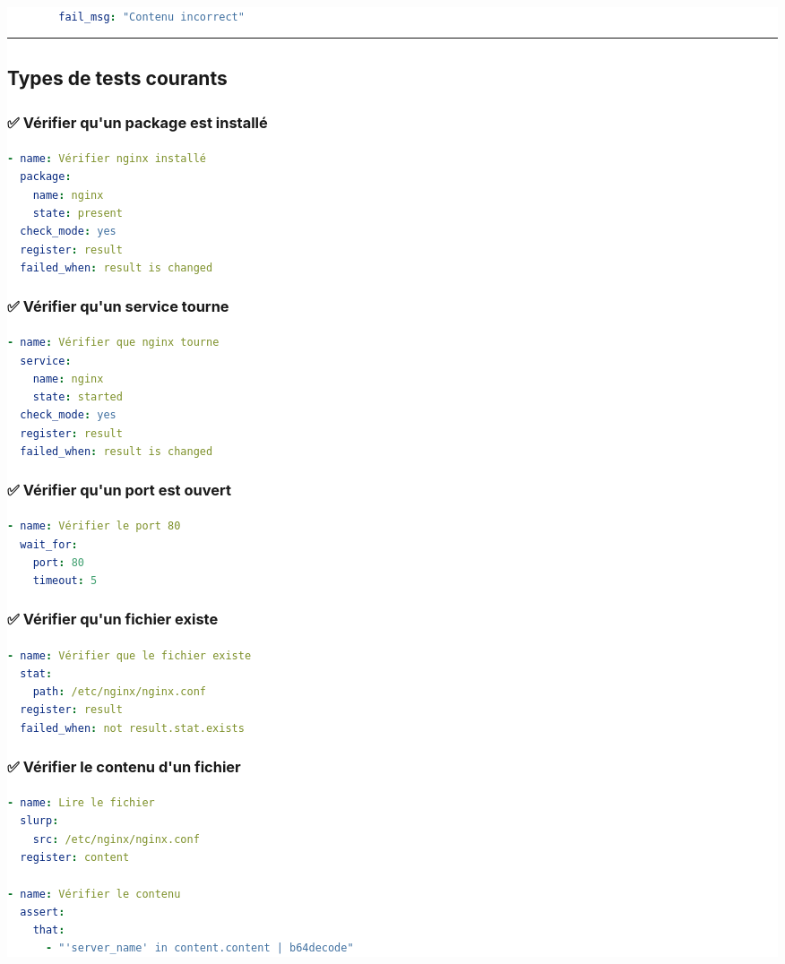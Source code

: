 ```yaml
        fail_msg: "Contenu incorrect"
```

---

## Types de tests courants

### ✅ Vérifier qu'un package est installé
```yaml
- name: Vérifier nginx installé
  package:
    name: nginx
    state: present
  check_mode: yes
  register: result
  failed_when: result is changed
```

### ✅ Vérifier qu'un service tourne
```yaml
- name: Vérifier que nginx tourne
  service:
    name: nginx
    state: started
  check_mode: yes
  register: result
  failed_when: result is changed
```

### ✅ Vérifier qu'un port est ouvert
```yaml
- name: Vérifier le port 80
  wait_for:
    port: 80
    timeout: 5
```

### ✅ Vérifier qu'un fichier existe
```yaml
- name: Vérifier que le fichier existe
  stat:
    path: /etc/nginx/nginx.conf
  register: result
  failed_when: not result.stat.exists
```

### ✅ Vérifier le contenu d'un fichier
```yaml
- name: Lire le fichier
  slurp:
    src: /etc/nginx/nginx.conf
  register: content

- name: Vérifier le contenu
  assert:
    that:
      - "'server_name' in content.content | b64decode"
```
